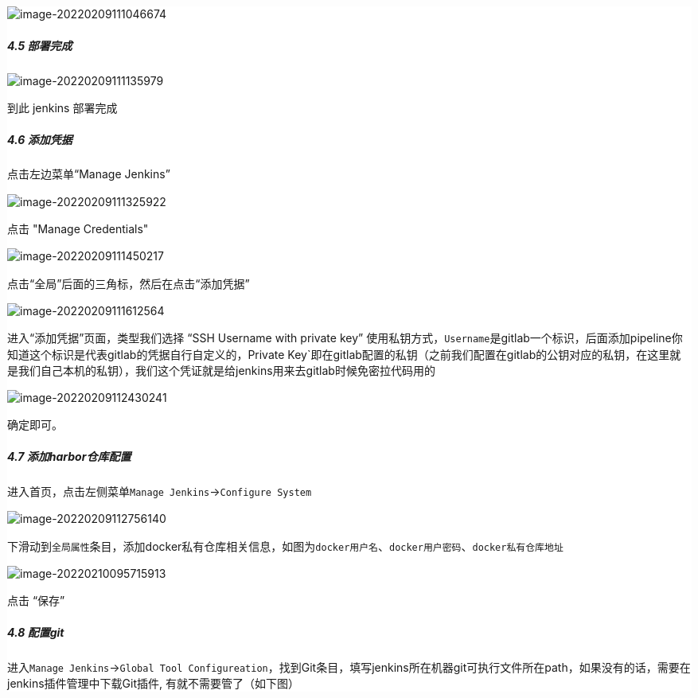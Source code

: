 ![image-20220209111046674](./images/14/image-20220209111046674.png)

##### 4.5 部署完成

![image-20220209111135979](./images/14/image-20220209111135979.png)



到此 jenkins 部署完成



##### 4.6 添加凭据

点击左边菜单“Manage Jenkins”

![image-20220209111325922](./images/14/image-20220209111325922.png)



点击 "Manage Credentials" 

![image-20220209111450217](./images/14/image-20220209111450217.png)

点击“全局”后面的三角标，然后在点击“添加凭据”

![image-20220209111612564](./images/14/image-20220209111612564.png)



进入“添加凭据”页面，类型我们选择 “SSH Username with private key” 使用私钥方式，`Username`是gitlab一个标识，后面添加pipeline你知道这个标识是代表gitlab的凭据自行自定义的，Private Key`即在gitlab配置的私钥（之前我们配置在gitlab的公钥对应的私钥，在这里就是我们自己本机的私钥），我们这个凭证就是给jenkins用来去gitlab时候免密拉代码用的

![image-20220209112430241](./images/14/image-20220209112430241.png)

确定即可。

##### 4.7 添加harbor仓库配置

进入首页，点击左侧菜单`Manage Jenkins`->`Configure System`

![image-20220209112756140](./images/14/image-20220209112756140.png)



下滑动到`全局属性`条目，添加docker私有仓库相关信息，如图为`docker用户名`、`docker用户密码`、`docker私有仓库地址` 


![image-20220210095715913](./images/4/image-20220210095715913.png)


点击 “保存”



##### 4.8 配置git

进入`Manage Jenkins`->`Global Tool Configureation`，找到Git条目，填写jenkins所在机器git可执行文件所在path，如果没有的话，需要在jenkins插件管理中下载Git插件, 有就不需要管了（如下图）
